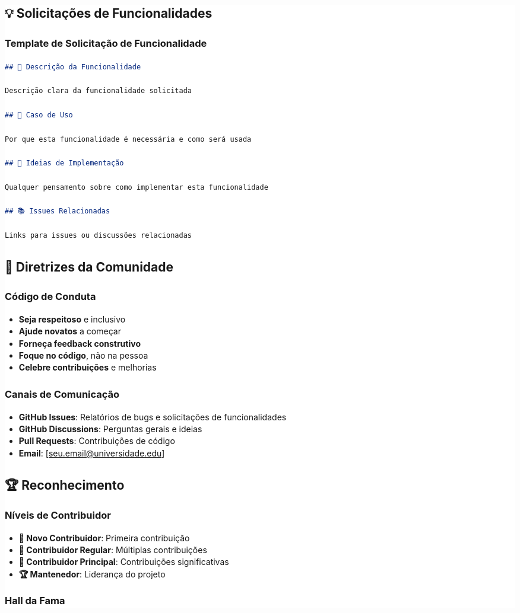 ## 💡 Solicitações de Funcionalidades

### **Template de Solicitação de Funcionalidade**

```markdown
## 🚀 Descrição da Funcionalidade

Descrição clara da funcionalidade solicitada

## 🎯 Caso de Uso

Por que esta funcionalidade é necessária e como será usada

## 🔧 Ideias de Implementação

Qualquer pensamento sobre como implementar esta funcionalidade

## 📚 Issues Relacionadas

Links para issues ou discussões relacionadas
```

## 🤝 Diretrizes da Comunidade

### **Código de Conduta**

- **Seja respeitoso** e inclusivo
- **Ajude novatos** a começar
- **Forneça feedback construtivo**
- **Foque no código**, não na pessoa
- **Celebre contribuições** e melhorias

### **Canais de Comunicação**

- **GitHub Issues**: Relatórios de bugs e solicitações de funcionalidades
- **GitHub Discussions**: Perguntas gerais e ideias
- **Pull Requests**: Contribuições de código
- **Email**: [seu.email@universidade.edu]

## 🏆 Reconhecimento

### **Níveis de Contribuidor**

- **🌱 Novo Contribuidor**: Primeira contribuição
- **🌿 Contribuidor Regular**: Múltiplas contribuições
- **🌳 Contribuidor Principal**: Contribuições significativas
- **🏆 Mantenedor**: Liderança do projeto

### **Hall da Fama**
